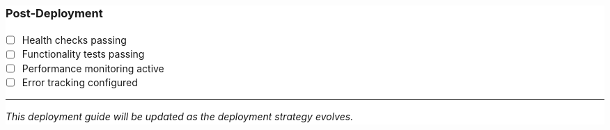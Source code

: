 ### **Post-Deployment**
- [ ] Health checks passing
- [ ] Functionality tests passing
- [ ] Performance monitoring active
- [ ] Error tracking configured

---

*This deployment guide will be updated as the deployment strategy evolves.*
